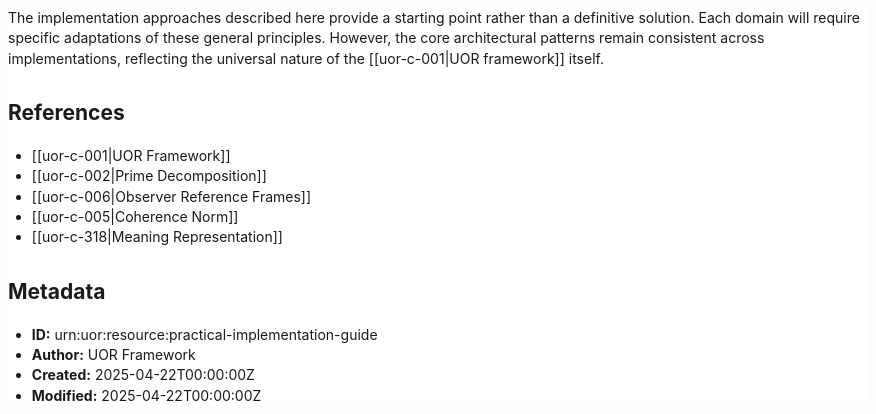 The implementation approaches described here provide a starting point rather than a definitive solution. Each domain will require specific adaptations of these general principles. However, the core architectural patterns remain consistent across implementations, reflecting the universal nature of the [[uor-c-001|UOR framework]] itself.

## References

- [[uor-c-001|UOR Framework]]
- [[uor-c-002|Prime Decomposition]]
- [[uor-c-006|Observer Reference Frames]]
- [[uor-c-005|Coherence Norm]]
- [[uor-c-318|Meaning Representation]]

## Metadata

- **ID:** urn:uor:resource:practical-implementation-guide
- **Author:** UOR Framework
- **Created:** 2025-04-22T00:00:00Z
- **Modified:** 2025-04-22T00:00:00Z
